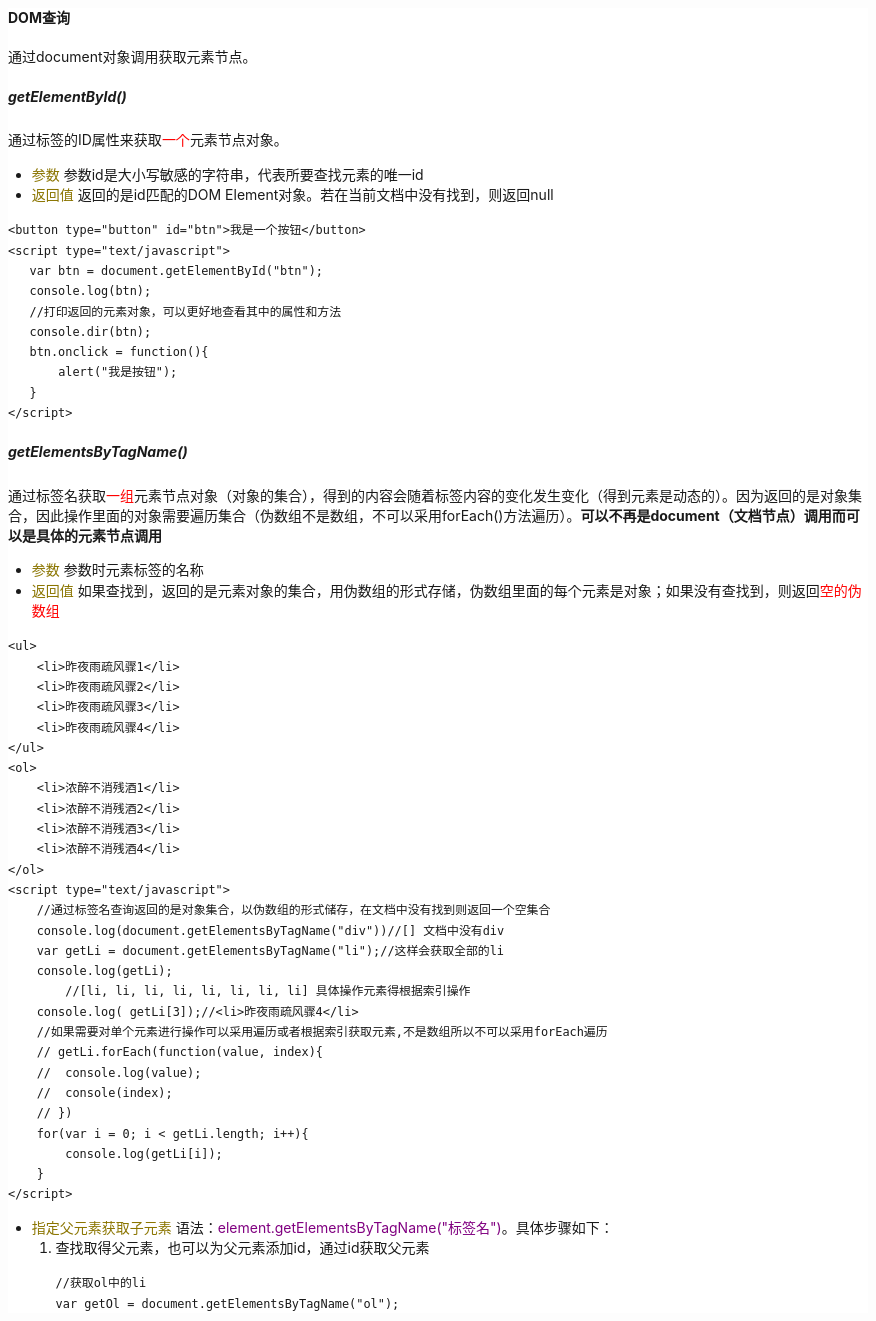 #### DOM查询
通过document对象调用获取元素节点。
##### getElementById()
通过标签的ID属性来获取<font color="red">一个</font>元素节点对象。
* <font color="	#8B7500">参数</font>
 参数id是大小写敏感的字符串，代表所要查找元素的唯一id
 * <font color="	#8B7500">返回值</font>
 返回的是id匹配的DOM Element对象。若在当前文档中没有找到，则返回null
 
 ```
<button type="button" id="btn">我是一个按钮</button>
<script type="text/javascript">
    var btn = document.getElementById("btn");
    console.log(btn);
    //打印返回的元素对象，可以更好地查看其中的属性和方法
    console.dir(btn);
    btn.onclick = function(){
        alert("我是按钮");
    }
</script>
 ```
##### getElementsByTagName()
通过标签名获取<font color="red">一组</font>元素节点对象（对象的集合），得到的内容会随着标签内容的变化发生变化（得到元素是动态的）。因为返回的是对象集合，因此操作里面的对象需要遍历集合（伪数组不是数组，不可以采用forEach()方法遍历）。**可以不再是document（文档节点）调用而可以是具体的元素节点调用**
* <font color="	#8B7500">参数</font>
参数时元素标签的名称
* <font color="	#8B7500">返回值</font>
如果查找到，返回的是元素对象的集合，用伪数组的形式存储，伪数组里面的每个元素是对象；如果没有查找到，则返回<font color="red">空的伪数组</font>
```
<ul>
	<li>昨夜雨疏风骤1</li>
	<li>昨夜雨疏风骤2</li>
	<li>昨夜雨疏风骤3</li>
	<li>昨夜雨疏风骤4</li>
</ul>
<ol>
	<li>浓醉不消残酒1</li>
	<li>浓醉不消残酒2</li>
	<li>浓醉不消残酒3</li>
	<li>浓醉不消残酒4</li>
</ol>
<script type="text/javascript">
	//通过标签名查询返回的是对象集合，以伪数组的形式储存，在文档中没有找到则返回一个空集合
	console.log(document.getElementsByTagName("div"))//[] 文档中没有div
	var getLi = document.getElementsByTagName("li");//这样会获取全部的li
	console.log(getLi);
        //[li, li, li, li, li, li, li, li] 具体操作元素得根据索引操作
	console.log( getLi[3]);//<li>昨夜雨疏风骤4</li>
	//如果需要对单个元素进行操作可以采用遍历或者根据索引获取元素,不是数组所以不可以采用forEach遍历
	// getLi.forEach(function(value, index){
	// 	console.log(value);
	// 	console(index);
	// })
	for(var i = 0; i < getLi.length; i++){
	    console.log(getLi[i]);
	}
</script>
```
* <font color="	#8B7500">指定父元素获取子元素</font>
语法：<font color="purple">element.getElementsByTagName("标签名")</font>。具体步骤如下：
    1. 查找取得父元素，也可以为父元素添加id，通过id获取父元素
        ```
		//获取ol中的li
		var getOl = document.getElementsByTagName("ol");